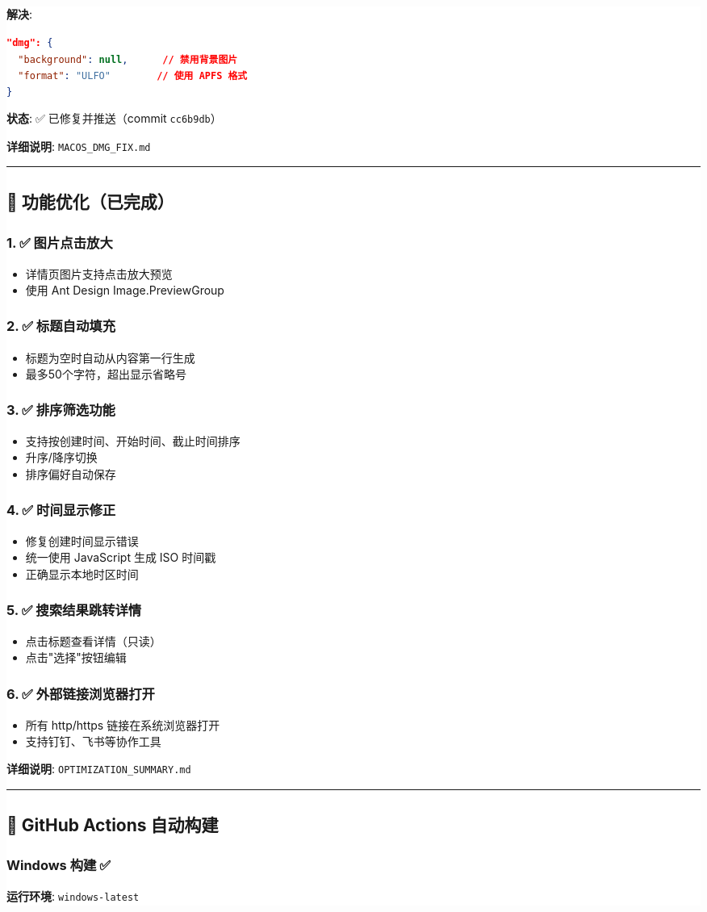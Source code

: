 **解决**: 
```json
"dmg": {
  "background": null,      // 禁用背景图片
  "format": "ULFO"        // 使用 APFS 格式
}
```

**状态**: ✅ 已修复并推送（commit `cc6b9db`）

**详细说明**: `MACOS_DMG_FIX.md`

---

## 🎯 功能优化（已完成）

### 1. ✅ 图片点击放大
- 详情页图片支持点击放大预览
- 使用 Ant Design Image.PreviewGroup

### 2. ✅ 标题自动填充
- 标题为空时自动从内容第一行生成
- 最多50个字符，超出显示省略号

### 3. ✅ 排序筛选功能
- 支持按创建时间、开始时间、截止时间排序
- 升序/降序切换
- 排序偏好自动保存

### 4. ✅ 时间显示修正
- 修复创建时间显示错误
- 统一使用 JavaScript 生成 ISO 时间戳
- 正确显示本地时区时间

### 5. ✅ 搜索结果跳转详情
- 点击标题查看详情（只读）
- 点击"选择"按钮编辑

### 6. ✅ 外部链接浏览器打开
- 所有 http/https 链接在系统浏览器打开
- 支持钉钉、飞书等协作工具

**详细说明**: `OPTIMIZATION_SUMMARY.md`

---

## 🚀 GitHub Actions 自动构建

### Windows 构建 ✅

**运行环境**: `windows-latest`
